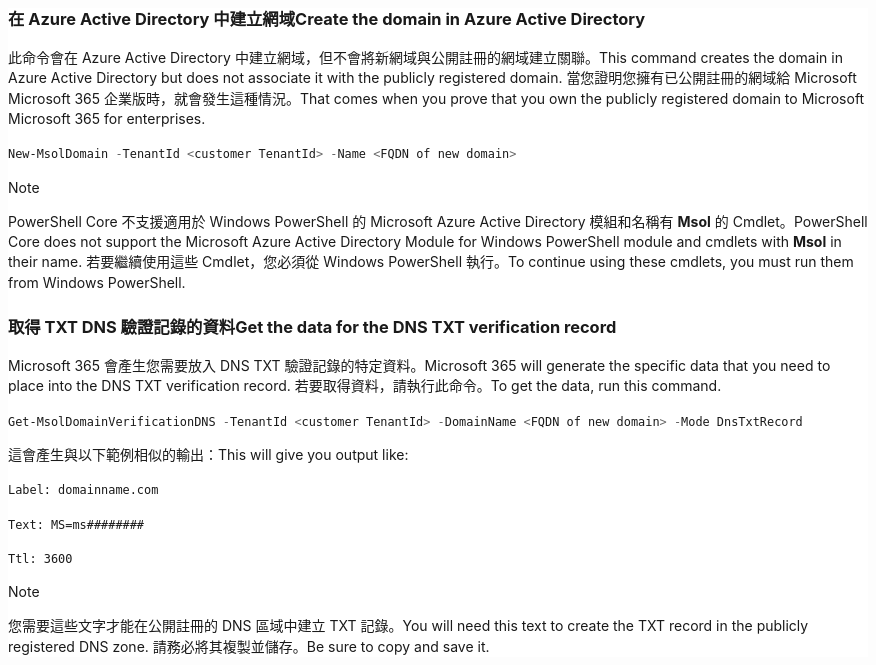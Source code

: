 ### <a name="create-the-domain-in-azure-active-directory"></a><span data-ttu-id="50ae3-126">在 Azure Active Directory 中建立網域</span><span class="sxs-lookup"><span data-stu-id="50ae3-126">Create the domain in Azure Active Directory</span></span>

<span data-ttu-id="50ae3-127">此命令會在 Azure Active Directory 中建立網域，但不會將新網域與公開註冊的網域建立關聯。</span><span class="sxs-lookup"><span data-stu-id="50ae3-127">This command creates the domain in Azure Active Directory but does not associate it with the publicly registered domain.</span></span> <span data-ttu-id="50ae3-128">當您證明您擁有已公開註冊的網域給 Microsoft Microsoft 365 企業版時，就會發生這種情況。</span><span class="sxs-lookup"><span data-stu-id="50ae3-128">That comes when you prove that you own the publicly registered domain to Microsoft Microsoft 365 for enterprises.</span></span>

```powershell
New-MsolDomain -TenantId <customer TenantId> -Name <FQDN of new domain>
```

> [!NOTE]
> <span data-ttu-id="50ae3-129">PowerShell Core 不支援適用於 Windows PowerShell 的 Microsoft Azure Active Directory 模組和名稱有 **Msol** 的 Cmdlet。</span><span class="sxs-lookup"><span data-stu-id="50ae3-129">PowerShell Core does not support the Microsoft Azure Active Directory Module for Windows PowerShell module and cmdlets with **Msol** in their name.</span></span> <span data-ttu-id="50ae3-130">若要繼續使用這些 Cmdlet，您必須從 Windows PowerShell 執行。</span><span class="sxs-lookup"><span data-stu-id="50ae3-130">To continue using these cmdlets, you must run them from Windows PowerShell.</span></span>

### <a name="get-the-data-for-the-dns-txt-verification-record"></a><span data-ttu-id="50ae3-131">取得 TXT DNS 驗證記錄的資料</span><span class="sxs-lookup"><span data-stu-id="50ae3-131">Get the data for the DNS TXT verification record</span></span>

 <span data-ttu-id="50ae3-132">Microsoft 365 會產生您需要放入 DNS TXT 驗證記錄的特定資料。</span><span class="sxs-lookup"><span data-stu-id="50ae3-132">Microsoft 365 will generate the specific data that you need to place into the DNS TXT verification record.</span></span> <span data-ttu-id="50ae3-133">若要取得資料，請執行此命令。</span><span class="sxs-lookup"><span data-stu-id="50ae3-133">To get the data, run this command.</span></span>

```powershell
Get-MsolDomainVerificationDNS -TenantId <customer TenantId> -DomainName <FQDN of new domain> -Mode DnsTxtRecord
```

<span data-ttu-id="50ae3-134">這會產生與以下範例相似的輸出：</span><span class="sxs-lookup"><span data-stu-id="50ae3-134">This will give you output like:</span></span>

 `Label: domainname.com`

 `Text: MS=ms########`

 `Ttl: 3600`

> [!NOTE]
> <span data-ttu-id="50ae3-135">您需要這些文字才能在公開註冊的 DNS 區域中建立 TXT 記錄。</span><span class="sxs-lookup"><span data-stu-id="50ae3-135">You will need this text to create the TXT record in the publicly registered DNS zone.</span></span> <span data-ttu-id="50ae3-136">請務必將其複製並儲存。</span><span class="sxs-lookup"><span data-stu-id="50ae3-136">Be sure to copy and save it.</span></span>
